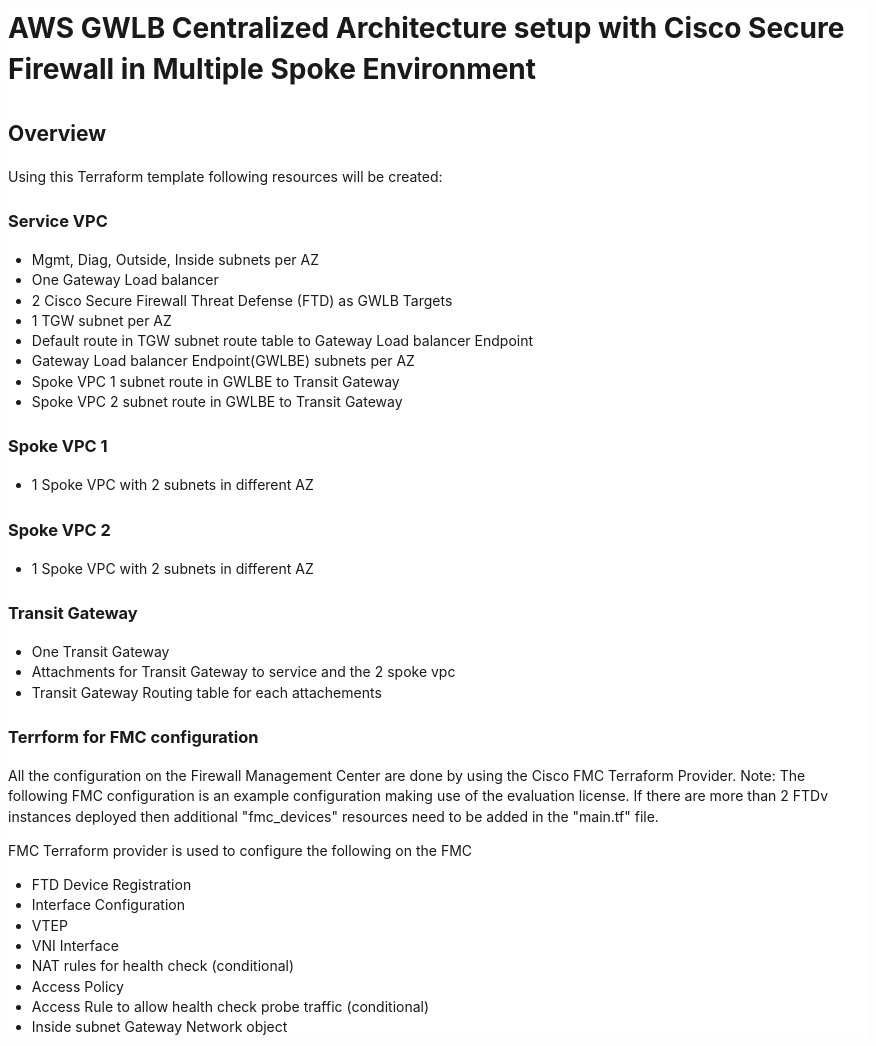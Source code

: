 

# AWS GWLB Centralized Architecture setup with Cisco Secure Firewall in Multiple Spoke Environment

## Overview

Using this Terraform template following resources will be created:

### Service VPC

- Mgmt, Diag, Outside, Inside subnets per AZ
- One Gateway Load balancer
- 2 Cisco Secure Firewall Threat Defense (FTD) as GWLB Targets
- 1 TGW subnet per AZ
- Default route in TGW subnet route table to Gateway Load balancer Endpoint
- Gateway Load balancer Endpoint(GWLBE) subnets per AZ
- Spoke VPC 1 subnet route in GWLBE to Transit Gateway
- Spoke VPC 2 subnet route in GWLBE to Transit Gateway

### Spoke VPC 1

- 1 Spoke VPC with 2 subnets in different AZ

### Spoke VPC 2

- 1 Spoke VPC with 2 subnets in different AZ

### Transit Gateway

- One Transit Gateway
- Attachments for Transit Gateway to service and the 2 spoke vpc
- Transit Gateway Routing table for each attachements

### Terrform for FMC configuration

All the configuration on the Firewall Management Center are done by using the Cisco FMC Terraform Provider.
Note: The following FMC configuration is an example configuration making use of the evaluation license. If there are more than 2 FTDv instances deployed then additional "fmc\_devices" resources need to be added in the "main.tf" file.

FMC Terraform provider is used to configure the following on the FMC

- FTD Device Registration
- Interface Configuration
- VTEP
- VNI Interface
- NAT rules for health check (conditional)
- Access Policy
- Access Rule to allow health check probe traffic (conditional)
- Inside subnet Gateway Network object

